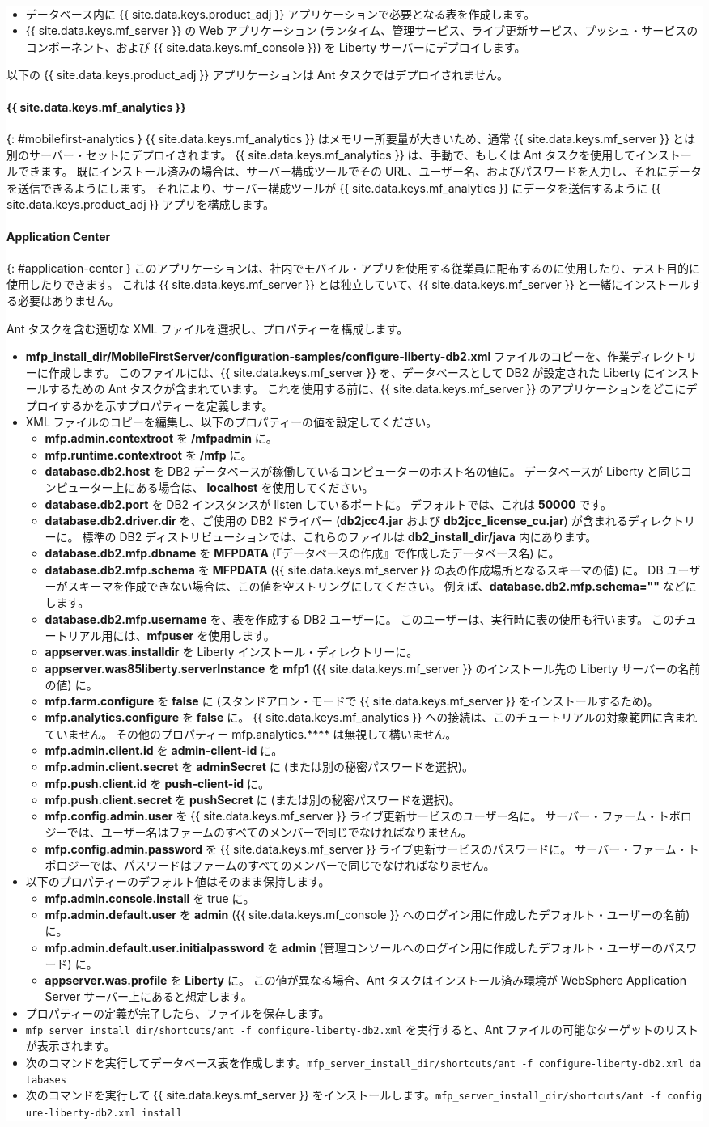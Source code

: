 * データベース内に {{ site.data.keys.product_adj }} アプリケーションで必要となる表を作成します。
* {{ site.data.keys.mf_server }} の Web アプリケーション (ランタイム、管理サービス、ライブ更新サービス、プッシュ・サービスのコンポーネント、および {{ site.data.keys.mf_console }}) を Liberty サーバーにデプロイします。

以下の {{ site.data.keys.product_adj }} アプリケーションは Ant タスクではデプロイされません。

#### {{ site.data.keys.mf_analytics }}
{: #mobilefirst-analytics }
{{ site.data.keys.mf_analytics }} はメモリー所要量が大きいため、通常 {{ site.data.keys.mf_server }} とは別のサーバー・セットにデプロイされます。 {{ site.data.keys.mf_analytics }} は、手動で、もしくは Ant タスクを使用してインストールできます。 既にインストール済みの場合は、サーバー構成ツールでその URL、ユーザー名、およびパスワードを入力し、それにデータを送信できるようにします。 それにより、サーバー構成ツールが {{ site.data.keys.mf_analytics }} にデータを送信するように {{ site.data.keys.product_adj }} アプリを構成します。 

#### Application Center
{: #application-center }
このアプリケーションは、社内でモバイル・アプリを使用する従業員に配布するのに使用したり、テスト目的に使用したりできます。 これは {{ site.data.keys.mf_server }} とは独立していて、{{ site.data.keys.mf_server }} と一緒にインストールする必要はありません。 

Ant タスクを含む適切な XML ファイルを選択し、プロパティーを構成します。

* **mfp\_install\_dir/MobileFirstServer/configuration-samples/configure-liberty-db2.xml** ファイルのコピーを、作業ディレクトリーに作成します。 このファイルには、{{ site.data.keys.mf_server }} を、データベースとして DB2 が設定された Liberty にインストールするための Ant タスクが含まれています。 これを使用する前に、{{ site.data.keys.mf_server }} のアプリケーションをどこにデプロイするかを示すプロパティーを定義します。
* XML ファイルのコピーを編集し、以下のプロパティーの値を設定してください。
    * **mfp.admin.contextroot** を **/mfpadmin** に。
    * **mfp.runtime.contextroot** を **/mfp** に。
    * **database.db2.host** を DB2 データベースが稼働しているコンピューターのホスト名の値に。 データベースが Liberty と同じコンピューター上にある場合は、 **localhost** を使用してください。
    * **database.db2.port** を DB2 インスタンスが listen しているポートに。 デフォルトでは、これは **50000** です。
    * **database.db2.driver.dir** を、ご使用の DB2 ドライバー (**db2jcc4.jar** および **db2jcc\_license\_cu.jar**) が含まれるディレクトリーに。 標準の DB2 ディストリビューションでは、これらのファイルは **db2\_install\_dir/java** 内にあります。
    * **database.db2.mfp.dbname** を **MFPDATA** (『データベースの作成』で作成したデータベース名) に。
    * **database.db2.mfp.schema** を **MFPDATA** ({{ site.data.keys.mf_server }} の表の作成場所となるスキーマの値) に。 DB ユーザーがスキーマを作成できない場合は、この値を空ストリングにしてください。 例えば、**database.db2.mfp.schema=""** などにします。
    * **database.db2.mfp.username** を、表を作成する DB2 ユーザーに。 このユーザーは、実行時に表の使用も行います。 このチュートリアル用には、**mfpuser** を使用します。
    * **appserver.was.installdir** を Liberty インストール・ディレクトリーに。
    * **appserver.was85liberty.serverInstance** を **mfp1** ({{ site.data.keys.mf_server }} のインストール先の Liberty サーバーの名前の値) に。
    * **mfp.farm.configure** を **false** に (スタンドアロン・モードで {{ site.data.keys.mf_server }} をインストールするため)。
    * **mfp.analytics.configure** を **false** に。 {{ site.data.keys.mf_analytics }} への接続は、このチュートリアルの対象範囲に含まれていません。 その他のプロパティー mfp.analytics.**** は無視して構いません。
    * **mfp.admin.client.id** を **admin-client-id** に。
    * **mfp.admin.client.secret** を **adminSecret** に (または別の秘密パスワードを選択)。
    * **mfp.push.client.id** を **push-client-id** に。
    * **mfp.push.client.secret** を **pushSecret** に (または別の秘密パスワードを選択)。
    * **mfp.config.admin.user** を {{ site.data.keys.mf_server }} ライブ更新サービスのユーザー名に。 サーバー・ファーム・トポロジーでは、ユーザー名はファームのすべてのメンバーで同じでなければなりません。
    * **mfp.config.admin.password** を {{ site.data.keys.mf_server }} ライブ更新サービスのパスワードに。 サーバー・ファーム・トポロジーでは、パスワードはファームのすべてのメンバーで同じでなければなりません。
* 以下のプロパティーのデフォルト値はそのまま保持します。
    * **mfp.admin.console.install** を true に。
    * **mfp.admin.default.user** を **admin** ({{ site.data.keys.mf_console }} へのログイン用に作成したデフォルト・ユーザーの名前) に。
    * **mfp.admin.default.user.initialpassword** を **admin** (管理コンソールへのログイン用に作成したデフォルト・ユーザーのパスワード) に。
    * **appserver.was.profile** を **Liberty** に。 この値が異なる場合、Ant タスクはインストール済み環境が WebSphere Application Server サーバー上にあると想定します。
* プロパティーの定義が完了したら、ファイルを保存します。
* `mfp_server_install_dir/shortcuts/ant -f configure-liberty-db2.xml` を実行すると、Ant ファイルの可能なターゲットのリストが表示されます。
* 次のコマンドを実行してデータベース表を作成します。`mfp_server_install_dir/shortcuts/ant -f configure-liberty-db2.xml databases`
* 次のコマンドを実行して {{ site.data.keys.mf_server }} をインストールします。`mfp_server_install_dir/shortcuts/ant -f configure-liberty-db2.xml install`
